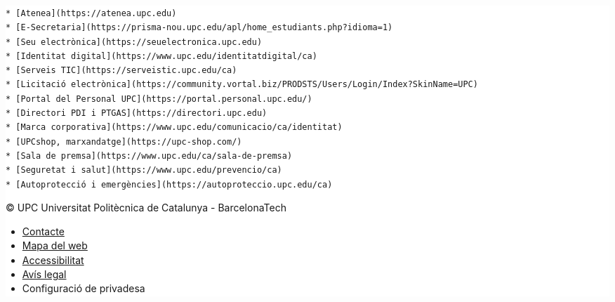     * [Atenea](https://atenea.upc.edu)
    * [E-Secretaria](https://prisma-nou.upc.edu/apl/home_estudiants.php?idioma=1)
    * [Seu electrònica](https://seuelectronica.upc.edu)
    * [Identitat digital](https://www.upc.edu/identitatdigital/ca)
    * [Serveis TIC](https://serveistic.upc.edu/ca)
    * [Licitació electrònica](https://community.vortal.biz/PRODSTS/Users/Login/Index?SkinName=UPC)
    * [Portal del Personal UPC](https://portal.personal.upc.edu/)
    * [Directori PDI i PTGAS](https://directori.upc.edu)
    * [Marca corporativa](https://www.upc.edu/comunicacio/ca/identitat)
    * [UPCshop, marxandatge](https://upc-shop.com/)
    * [Sala de premsa](https://www.upc.edu/ca/sala-de-premsa)
    * [Seguretat i salut](https://www.upc.edu/prevencio/ca)
    * [Autoprotecció i emergències](https://autoproteccio.upc.edu/ca)

© UPC Universitat Politècnica de Catalunya - BarcelonaTech

  * [Contacte](https://www.upc.edu/ca/contacte)
  * [Mapa del web](https://www.upc.edu/ca/sitemap)
  * [Accessibilitat](https://www.upc.edu/ca/avis-legal/accessibilitat)
  * [Avís legal](https://www.upc.edu/ca/avis-legal)
  * Configuració de privadesa

